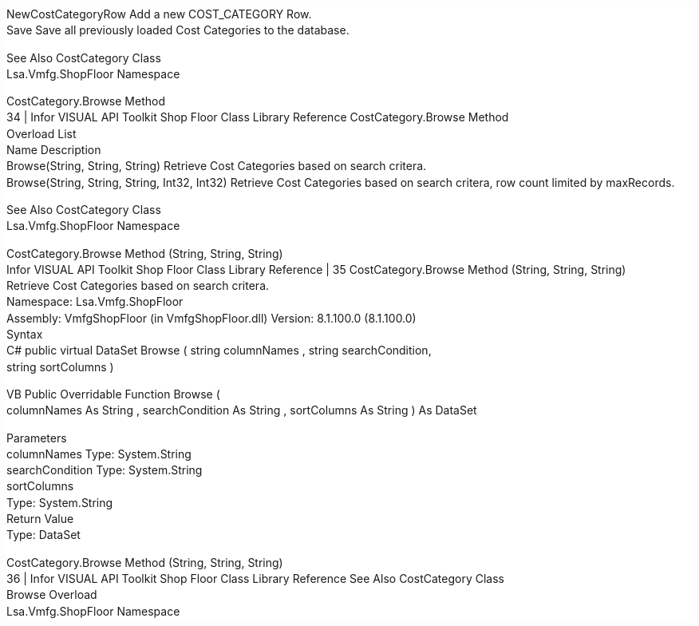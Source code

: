  NewCostCategoryRow  Add a new COST_CATEGORY Row.  
 Save Save all previously loaded Cost Categories to the database.  
 
See Also 
CostCategory Class  
Lsa.Vmfg.ShopFloor Namespace  
  

CostCategory.Browse Method  
34 | Infor VISUAL API Toolkit  Shop Floor Class Library Reference  CostCategory.Browse Method  
Overload List  
 Name  Description  
 Browse(String, String, String)  Retrieve Cost Categories based on search critera.  
 Browse(String, String, String, 
Int32, Int32)  Retrieve Cost Categories based on search critera, row count 
limited by maxRecords.  
 
See Also 
CostCategory Class  
Lsa.Vmfg.ShopFloor Namespace  
  

CostCategory.Browse Method (String, String, String)  
Infor VISUAL API Toolkit  Shop Floor Class Library Reference   | 35 CostCategory.Browse Method (String, String, String)  
Retrieve Cost Categories based on search critera.  
Namespace:  Lsa.Vmfg.ShopFloor  
Assembly:  VmfgShopFloor (in VmfgShopFloor.dll) Version: 8.1.100.0 (8.1.100.0)  
Syntax  
C# 
public  virtual  DataSet  Browse ( 
 string  columnNames , 
 string  searchCondition,  
 string  sortColumns 
) 
 
VB 
Public  Overridable  Function Browse  (  
 columnNames  As String , 
 searchCondition  As String , 
 sortColumns  As String 
) As DataSet  
 
Parameters  
columnNames 
Type: System.String  
searchCondition 
Type: System.String  
sortColumns  
Type: System.String  
Return Value  
Type: DataSet  
 
CostCategory.Browse Method (String, String, String)  
36 | Infor VISUAL API Toolkit  Shop Floor Class Library Reference  See Also 
CostCategory Class  
Browse Overload  
Lsa.Vmfg.ShopFloor Namespace  
  